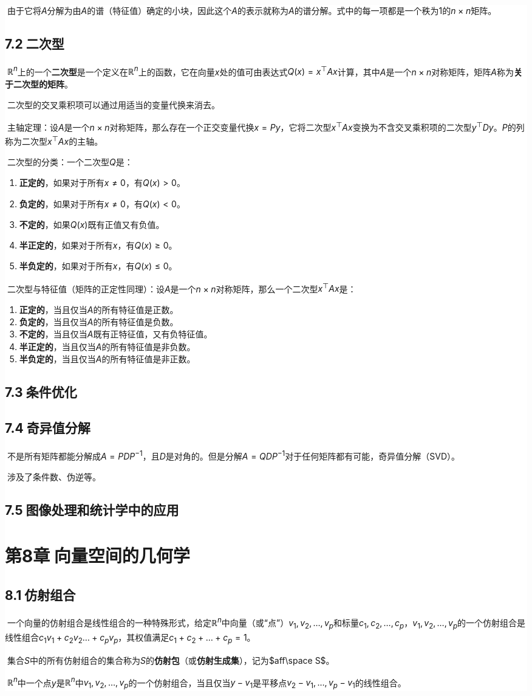 ​	由于它将$A$分解为由$A$的谱（特征值）确定的小块，因此这个$A$的表示就称为$A$的谱分解。式中的每一项都是一个秩为1的$n\times n$矩阵。

## 7.2 二次型

​	$\mathbb{R}^{n}$上的一个**二次型**是一个定义在$\mathbb{R}^{n}$上的函数，它在向量$x$处的值可由表达式$Q(x)=x^{\top}Ax$计算，其中$A$是一个$n\times n$对称矩阵，矩阵$A$称为**关于二次型的矩阵**。

​	二次型的交叉乘积项可以通过用适当的变量代换来消去。

​	主轴定理：设$A$是一个$n\times n$对称矩阵，那么存在一个正交变量代换$x=Py$，它将二次型$x^{\top}Ax$变换为不含交叉乘积项的二次型$y^{\top}Dy$。$P$的列称为二次型$x^{\top}Ax$的主轴。

​	二次型的分类：一个二次型$Q$是：

1. **正定的**，如果对于所有$x\ne 0$，有$Q(x)>0$。

2. **负定的**，如果对于所有$x\ne 0$，有$Q(x)<0$。

3. **不定的**，如果$Q(x)$既有正值又有负值。

4. **半正定的**，如果对于所有$x$，有$Q(x)\ge 0$。

5. **半负定的**，如果对于所有$x$，有$Q(x)\le 0$。

​	二次型与特征值（矩阵的正定性同理）：设$A$是一个$n\times n$对称矩阵，那么一个二次型$x^{\top}Ax$是：

1. **正定的**，当且仅当$A$的所有特征值是正数。
2. **负定的**，当且仅当$A$的所有特征值是负数。
3. **不定的**，当且仅当$A$既有正特征值，又有负特征值。
4. **半正定的**，当且仅当$A$的所有特征值是非负数。
5. **半负定的**，当且仅当$A$的所有特征值是非正数。

## 7.3 条件优化

## 7.4 奇异值分解

​	不是所有矩阵都能分解成$A=PDP^{-1}$，且$D$是对角的。但是分解$A=QDP^{-1}$对于任何矩阵都有可能，奇异值分解（SVD）。

​	涉及了条件数、伪逆等。

## 7.5 图像处理和统计学中的应用

# 第8章 向量空间的几何学

## 8.1 仿射组合

​	一个向量的仿射组合是线性组合的一种特殊形式，给定$\mathbb{R}^{n}$中向量（或“点”）$v_1,v_2,\dots ,v_p$和标量$c_1,c_2,\dots ,c_p$，$v_1,v_2,\dots ,v_p$的一个仿射组合是线性组合$c_1 v_1 + c_2 v_2\dots +c_p v_p$，其权值满足$c_1 + c_2 +\dots + c_p=1$。

​	集合$S$中的所有仿射组合的集合称为$S$的**仿射包**（或**仿射生成集**），记为$aff\space S$。

​	$\mathbb{R}^{n}$中一个点$y$是$\mathbb{R}^{n}$中$v_1,v_2,\dots ,v_p$的一个仿射组合，当且仅当$y-v_1$是平移点$v_2-v_1,\dots ,v_p-v_1$的线性组合。
